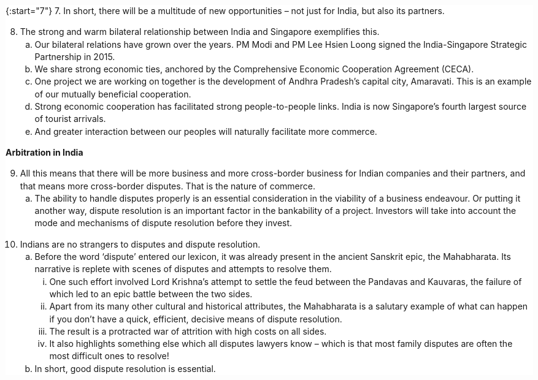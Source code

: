 {:start="7"}
7. In short, there will be a multitude of new opportunities – not just for India, but also its partners.

<ol start="8">
<li>The strong and warm bilateral relationship between India and Singapore exemplifies this.

<ol style="list-style-type: lower-alpha">

<li>Our bilateral relations have grown over the years. PM Modi and PM Lee Hsien Loong signed the India-Singapore Strategic Partnership in 2015.</li>
<li>We share strong economic ties, anchored by the Comprehensive Economic Cooperation Agreement (CECA).</li>
<li>  One project we are working on together is the development of Andhra Pradesh’s capital city, Amaravati. This is an example of our mutually beneficial cooperation. </li>
<li> Strong economic cooperation has facilitated strong people-to-people links. India is now Singapore’s fourth largest source of tourist arrivals.</li>
<li> And greater interaction between our peoples will naturally facilitate more commerce.</li>
</ol>

</li>
</ol>

**Arbitration in India**

<ol start="9">
<li> All this means that there will be more business and more cross-border business for Indian companies and their partners, and that means more cross-border disputes. That is the nature of commerce.

<ol style="list-style-type: lower-alpha">
<li>The ability to handle disputes properly is an essential consideration in the viability of a business endeavour. Or putting it another way, dispute resolution is an important factor in the bankability of a project. Investors will take into account the mode and mechanisms of dispute resolution before they invest.</li>
</ol>

</li>
</ol>

<ol start="10">
<li>  Indians are no strangers to disputes and dispute resolution.
<ol style="list-style-type: lower-alpha">
<li> Before the word ‘dispute’ entered our lexicon, it was already present in the ancient Sanskrit epic, the Mahabharata. Its narrative is replete with scenes of disputes and attempts to resolve them.

<ol style="list-style-type: lower-roman">
<li>One such effort involved Lord Krishna’s attempt to settle the feud between the Pandavas and Kauvaras, the failure of which led to an epic battle between the two sides. </li>
<li>Apart from its many other cultural and historical attributes, the Mahabharata is a salutary example of what can happen if you don’t have a quick, efficient, decisive means of dispute resolution.</li>
<li>The result is a protracted war of attrition with high costs on all sides. </li>
<li>It also highlights something else which all disputes lawyers know – which is that most family disputes are often the most difficult ones to resolve! </li>
</ol>
</li>
<li> In short, good dispute resolution is essential.</li>
</ol>
